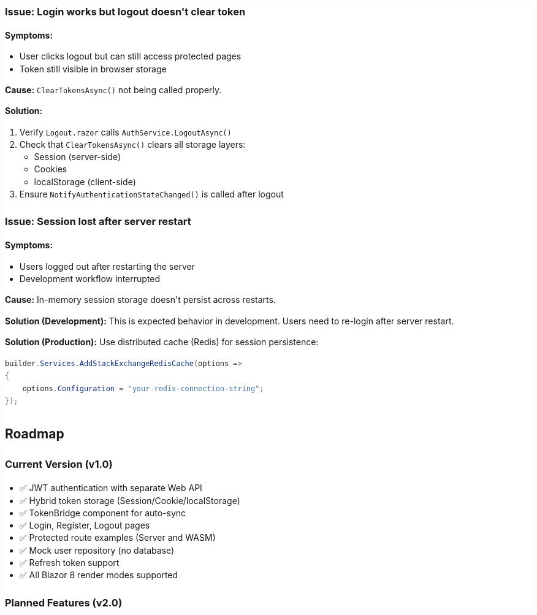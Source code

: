 ### Issue: Login works but logout doesn't clear token

**Symptoms:**
- User clicks logout but can still access protected pages
- Token still visible in browser storage

**Cause:**
`ClearTokensAsync()` not being called properly.

**Solution:**
1. Verify `Logout.razor` calls `AuthService.LogoutAsync()`
2. Check that `ClearTokensAsync()` clears all storage layers:
   - Session (server-side)
   - Cookies
   - localStorage (client-side)
3. Ensure `NotifyAuthenticationStateChanged()` is called after logout

### Issue: Session lost after server restart

**Symptoms:**
- Users logged out after restarting the server
- Development workflow interrupted

**Cause:**
In-memory session storage doesn't persist across restarts.

**Solution (Development):**
This is expected behavior in development. Users need to re-login after server restart.

**Solution (Production):**
Use distributed cache (Redis) for session persistence:
```csharp
builder.Services.AddStackExchangeRedisCache(options =>
{
    options.Configuration = "your-redis-connection-string";
});
```

## Roadmap

### Current Version (v1.0)

- ✅ JWT authentication with separate Web API
- ✅ Hybrid token storage (Session/Cookie/localStorage)
- ✅ TokenBridge component for auto-sync
- ✅ Login, Register, Logout pages
- ✅ Protected route examples (Server and WASM)
- ✅ Mock user repository (no database)
- ✅ Refresh token support
- ✅ All Blazor 8 render modes supported

### Planned Features (v2.0)
